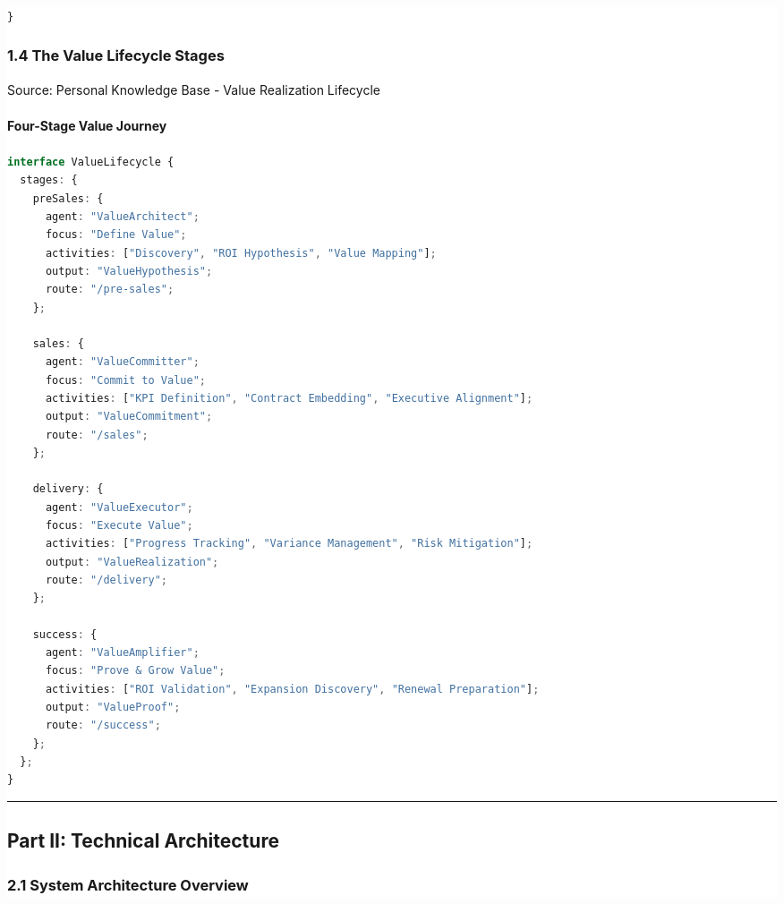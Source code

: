 ```typescript
}
```

### 1.4 The Value Lifecycle Stages

Source: Personal Knowledge Base - Value Realization Lifecycle

#### Four-Stage Value Journey

```typescript
interface ValueLifecycle {
  stages: {
    preSales: {
      agent: "ValueArchitect";
      focus: "Define Value";
      activities: ["Discovery", "ROI Hypothesis", "Value Mapping"];
      output: "ValueHypothesis";
      route: "/pre-sales";
    };
    
    sales: {
      agent: "ValueCommitter";
      focus: "Commit to Value";
      activities: ["KPI Definition", "Contract Embedding", "Executive Alignment"];
      output: "ValueCommitment";
      route: "/sales";
    };
    
    delivery: {
      agent: "ValueExecutor";
      focus: "Execute Value";
      activities: ["Progress Tracking", "Variance Management", "Risk Mitigation"];
      output: "ValueRealization";
      route: "/delivery";
    };
    
    success: {
      agent: "ValueAmplifier";
      focus: "Prove & Grow Value";
      activities: ["ROI Validation", "Expansion Discovery", "Renewal Preparation"];
      output: "ValueProof";
      route: "/success";
    };
  };
}
```

---

## Part II: Technical Architecture

### 2.1 System Architecture Overview

